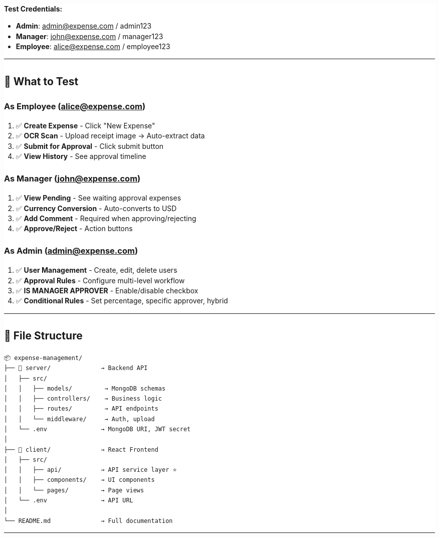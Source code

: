 **Test Credentials:**
- **Admin**: admin@expense.com / admin123
- **Manager**: john@expense.com / manager123
- **Employee**: alice@expense.com / employee123

---

## 🎯 What to Test

### As Employee (alice@expense.com)
1. ✅ **Create Expense** - Click "New Expense"
2. ✅ **OCR Scan** - Upload receipt image → Auto-extract data
3. ✅ **Submit for Approval** - Click submit button
4. ✅ **View History** - See approval timeline

### As Manager (john@expense.com)
1. ✅ **View Pending** - See waiting approval expenses
2. ✅ **Currency Conversion** - Auto-converts to USD
3. ✅ **Add Comment** - Required when approving/rejecting
4. ✅ **Approve/Reject** - Action buttons

### As Admin (admin@expense.com)
1. ✅ **User Management** - Create, edit, delete users
2. ✅ **Approval Rules** - Configure multi-level workflow
3. ✅ **IS MANAGER APPROVER** - Enable/disable checkbox
4. ✅ **Conditional Rules** - Set percentage, specific approver, hybrid

---

## 📁 File Structure

```
📦 expense-management/
├── 📂 server/              → Backend API
│   ├── src/
│   │   ├── models/         → MongoDB schemas
│   │   ├── controllers/    → Business logic
│   │   ├── routes/         → API endpoints
│   │   └── middleware/     → Auth, upload
│   └── .env               → MongoDB URI, JWT secret
│
├── 📂 client/              → React Frontend
│   ├── src/
│   │   ├── api/           → API service layer ⭐
│   │   ├── components/    → UI components
│   │   └── pages/         → Page views
│   └── .env               → API URL
│
└── README.md              → Full documentation
```

---